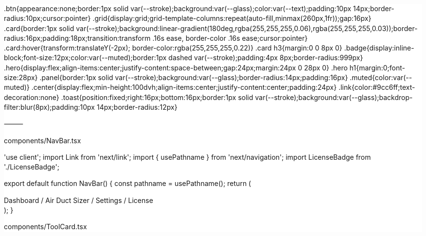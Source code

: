 .btn{appearance:none;border:1px solid var(--stroke);background:var(--glass);color:var(--text);padding:10px 14px;border-radius:10px;cursor:pointer}
.grid{display:grid;grid-template-columns:repeat(auto-fill,minmax(260px,1fr));gap:16px}
.card{border:1px solid var(--stroke);background:linear-gradient(180deg,rgba(255,255,255,0.06),rgba(255,255,255,0.03));border-radius:16px;padding:18px;transition:transform .16s ease, border-color .16s ease;cursor:pointer}
.card:hover{transform:translateY(-2px); border-color:rgba(255,255,255,0.22)}
.card h3{margin:0 0 8px 0}
.badge{display:inline-block;font-size:12px;color:var(--muted);border:1px dashed var(--stroke);padding:4px 8px;border-radius:999px}
.hero{display:flex;align-items:center;justify-content:space-between;gap:24px;margin:24px 0 28px 0}
.hero h1{margin:0;font-size:28px}
.panel{border:1px solid var(--stroke);background:var(--glass);border-radius:14px;padding:16px}
.muted{color:var(--muted)}
.center{display:flex;min-height:100dvh;align-items:center;justify-content:center;padding:24px}
.link{color:#9cc6ff;text-decoration:none}
.toast{position:fixed;right:16px;bottom:16px;border:1px solid var(--stroke);background:var(--glass);backdrop-filter:blur(8px);padding:10px 14px;border-radius:12px}

⸻

components/NavBar.tsx

'use client';
import Link from 'next/link';
import { usePathname } from 'next/navigation';
import LicenseBadge from './LicenseBadge';

export default function NavBar() {
const pathname = usePathname();
return (
<div className="topbar">
<div className="row">
<div style={{display:'flex',gap:12,alignItems:'center'}}>
<Link className="link" href="/dashboard" aria-current={pathname?.startsWith('/dashboard')?'page':undefined}>Dashboard</Link>
<span className="muted">/</span>
<Link className="link" href="/tools/air-duct-sizer" aria-current={pathname?.startsWith('/tools')?'page':undefined}>Air Duct Sizer</Link>
<span className="muted">/</span>
<Link className="link" href="/settings" aria-current={pathname==='/settings'?'page':undefined}>Settings</Link>
<span className="muted">/</span>
<Link className="link" href="/license" aria-current={pathname==='/license'?'page':undefined}>License</Link>
</div>
<LicenseBadge />
</div>
</div>
);
}

components/ToolCard.tsx
